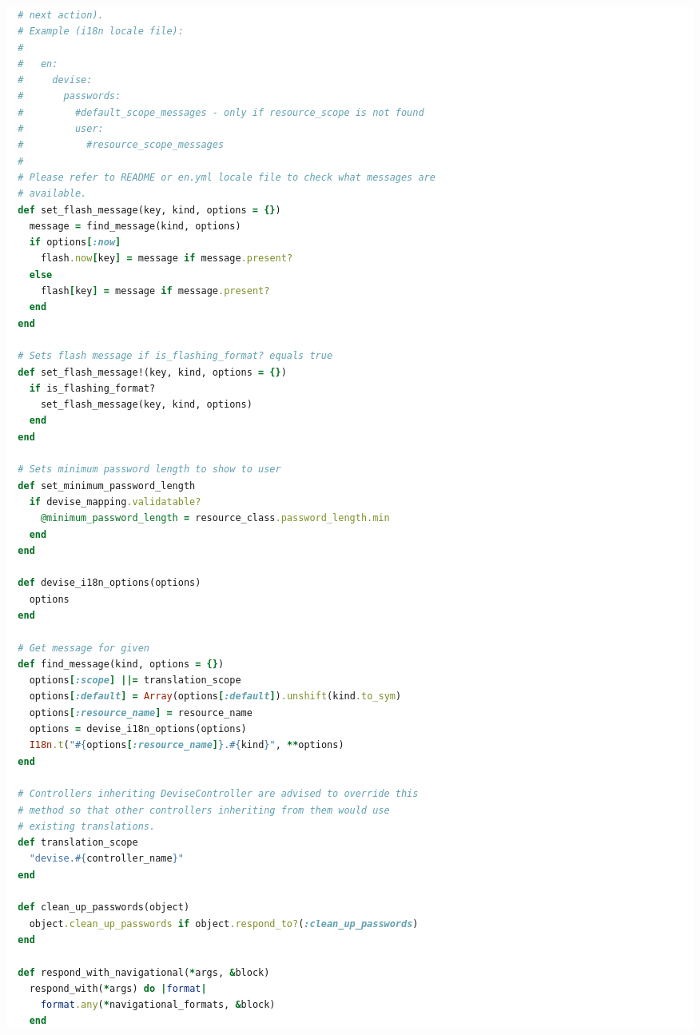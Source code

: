 ```rb
  # next action).
  # Example (i18n locale file):
  #
  #   en:
  #     devise:
  #       passwords:
  #         #default_scope_messages - only if resource_scope is not found
  #         user:
  #           #resource_scope_messages
  #
  # Please refer to README or en.yml locale file to check what messages are
  # available.
  def set_flash_message(key, kind, options = {})
    message = find_message(kind, options)
    if options[:now]
      flash.now[key] = message if message.present?
    else
      flash[key] = message if message.present?
    end
  end

  # Sets flash message if is_flashing_format? equals true
  def set_flash_message!(key, kind, options = {})
    if is_flashing_format?
      set_flash_message(key, kind, options)
    end
  end

  # Sets minimum password length to show to user
  def set_minimum_password_length
    if devise_mapping.validatable?
      @minimum_password_length = resource_class.password_length.min
    end
  end

  def devise_i18n_options(options)
    options
  end

  # Get message for given
  def find_message(kind, options = {})
    options[:scope] ||= translation_scope
    options[:default] = Array(options[:default]).unshift(kind.to_sym)
    options[:resource_name] = resource_name
    options = devise_i18n_options(options)
    I18n.t("#{options[:resource_name]}.#{kind}", **options)
  end

  # Controllers inheriting DeviseController are advised to override this
  # method so that other controllers inheriting from them would use
  # existing translations.
  def translation_scope
    "devise.#{controller_name}"
  end

  def clean_up_passwords(object)
    object.clean_up_passwords if object.respond_to?(:clean_up_passwords)
  end

  def respond_with_navigational(*args, &block)
    respond_with(*args) do |format|
      format.any(*navigational_formats, &block)
    end
```